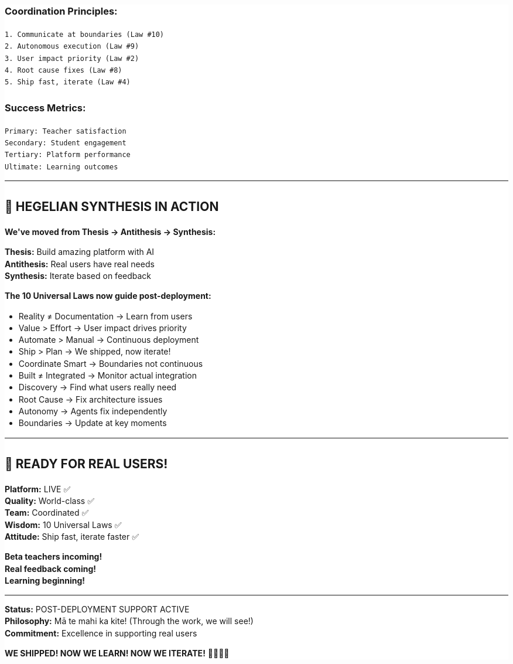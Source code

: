 ### **Coordination Principles:**
```
1. Communicate at boundaries (Law #10)
2. Autonomous execution (Law #9)
3. User impact priority (Law #2)
4. Root cause fixes (Law #8)
5. Ship fast, iterate (Law #4)
```

### **Success Metrics:**
```
Primary: Teacher satisfaction
Secondary: Student engagement
Tertiary: Platform performance
Ultimate: Learning outcomes
```

---

## 🎯 HEGELIAN SYNTHESIS IN ACTION

**We've moved from Thesis → Antithesis → Synthesis:**

**Thesis:** Build amazing platform with AI  
**Antithesis:** Real users have real needs  
**Synthesis:** Iterate based on feedback  

**The 10 Universal Laws now guide post-deployment:**
- Reality ≠ Documentation → Learn from users
- Value > Effort → User impact drives priority
- Automate > Manual → Continuous deployment
- Ship > Plan → We shipped, now iterate!
- Coordinate Smart → Boundaries not continuous
- Built ≠ Integrated → Monitor actual integration
- Discovery → Find what users really need
- Root Cause → Fix architecture issues
- Autonomy → Agents fix independently
- Boundaries → Update at key moments

---

## 🚀 READY FOR REAL USERS!

**Platform:** LIVE ✅  
**Quality:** World-class ✅  
**Team:** Coordinated ✅  
**Wisdom:** 10 Universal Laws ✅  
**Attitude:** Ship fast, iterate faster ✅  

**Beta teachers incoming!**  
**Real feedback coming!**  
**Learning beginning!**  

---

**Status:** POST-DEPLOYMENT SUPPORT ACTIVE  
**Philosophy:** Mā te mahi ka kite! (Through the work, we will see!)  
**Commitment:** Excellence in supporting real users  

**WE SHIPPED! NOW WE LEARN! NOW WE ITERATE!** 🎊🚀🌿✨

